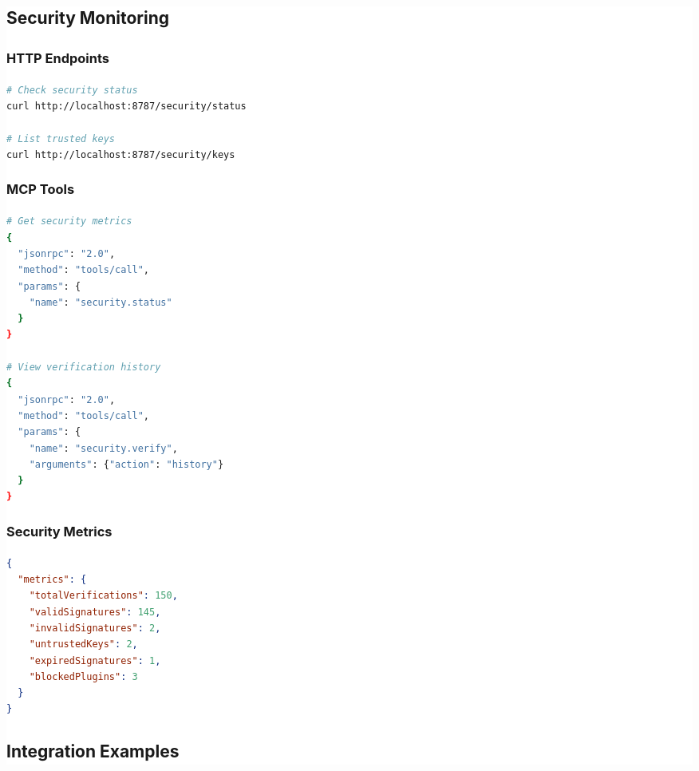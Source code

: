## Security Monitoring

### HTTP Endpoints

```bash
# Check security status
curl http://localhost:8787/security/status

# List trusted keys
curl http://localhost:8787/security/keys
```

### MCP Tools

```bash
# Get security metrics
{
  "jsonrpc": "2.0",
  "method": "tools/call",
  "params": {
    "name": "security.status"
  }
}

# View verification history
{
  "jsonrpc": "2.0",
  "method": "tools/call",
  "params": {
    "name": "security.verify",
    "arguments": {"action": "history"}
  }
}
```

### Security Metrics

```json
{
  "metrics": {
    "totalVerifications": 150,
    "validSignatures": 145,
    "invalidSignatures": 2,
    "untrustedKeys": 2,
    "expiredSignatures": 1,
    "blockedPlugins": 3
  }
}
```

## Integration Examples
